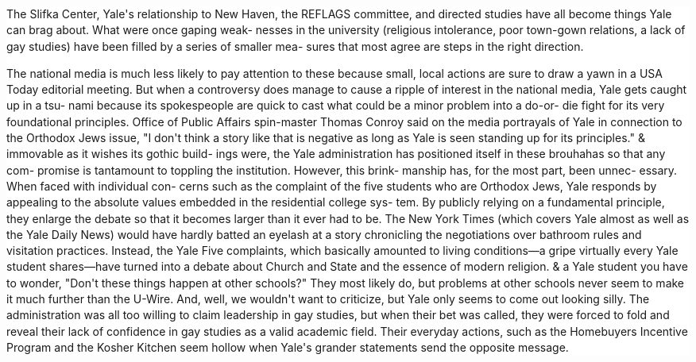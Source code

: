 The Slifka Center, Yale's relationship to 
New Haven, the REFLAGS committee, and 
directed studies have all become things Yale 
can brag about. What were once gaping weak-
nesses in the university (religious intolerance, 
poor town-gown relations, a lack of gay 
studies) have been filled by a series of smaller mea-
sures that most agree are steps in the right 
direction. 

The national media is much less likely to 
pay attention to these because small, local 
actions are sure to draw a yawn in a USA Today 
editorial meeting. But when a controversy does 
manage to cause a ripple of interest in the 
national media, Yale gets caught up in a tsu-
nami because its spokespeople are quick to cast 
what could be a minor problem into a do-or-
die fight for its very foundational principles.  Office of Public Affairs spin-master Thomas 
Conroy said on the media portrayals of Yale in 
connection to the Orthodox Jews issue, "I 
don't think a story like that is negative as long 
as Yale is seen standing up for its principles."  & immovable as it wishes its gothic build-
ings were, the Yale administration 
has positioned itself in these 
brouhahas so that any com-
promise is tantamount to 
toppling the institution. 
However, this brink-
manship has, for the 
most part, been unnec-
essary. When faced 
with individual con-
cerns such as the 
complaint of the five 
students who are Orthodox Jews, 
Yale responds by appealing to the absolute 
values embedded in the residential college sys-
tem. By publicly relying on a fundamental 
principle, they enlarge the debate so that it 
becomes larger than it ever had to be. The New 
York Times (which covers Yale almost as well as 
the Yale Daily News) would have hardly batted 
an eyelash at a story chronicling the negotiations 
over bathroom rules and visitation practices. 
Instead, the Yale Five complaints, which 
basically amounted to living conditions—a 
gripe virtually every Yale student shares—have 
turned into a debate about Church and State 
and the essence of modern religion. & a Yale 
student you have to wonder, "Don't these 
things happen at other schools?" They most 
likely do, but problems at other schools never 
seem to make it much further than the U-Wire. 
And, well, we wouldn't want to criticize, 
but Yale only seems to come out looking silly. 
The administration was all too willing to claim 
leadership in gay studies, but when their bet 
was called, they were forced to fold and reveal 
their lack of confidence in gay studies as a valid 
academic field. Their everyday actions, such as 
the Homebuyers Incentive Program and the 
Kosher Kitchen seem hollow when Yale's 
grander statements send the opposite message. 